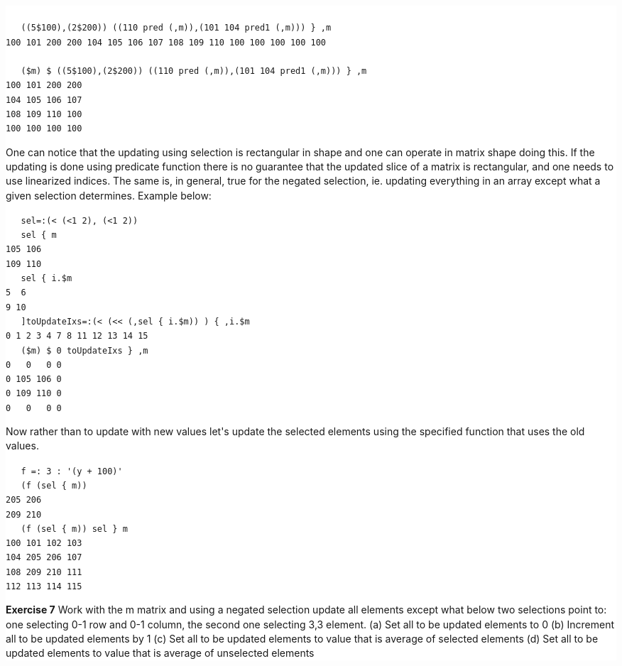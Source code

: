 ```

   ((5$100),(2$200)) ((110 pred (,m)),(101 104 pred1 (,m))) } ,m
100 101 200 200 104 105 106 107 108 109 110 100 100 100 100 100

   ($m) $ ((5$100),(2$200)) ((110 pred (,m)),(101 104 pred1 (,m))) } ,m
100 101 200 200
104 105 106 107
108 109 110 100
100 100 100 100
```
One can notice that the updating using selection is rectangular in shape and one can
operate in matrix shape doing this. If the updating is done using predicate function
there is no guarantee that the updated slice of a matrix is rectangular, and one needs to
use linearized indices. The same is, in general, true for the negated selection,
ie. updating everything in an array except what a given selection determines. Example below:
```
   sel=:(< (<1 2), (<1 2))
   sel { m
105 106
109 110
   sel { i.$m
5  6
9 10
   ]toUpdateIxs=:(< (<< (,sel { i.$m)) ) { ,i.$m
0 1 2 3 4 7 8 11 12 13 14 15
   ($m) $ 0 toUpdateIxs } ,m
0   0   0 0
0 105 106 0
0 109 110 0
0   0   0 0
```
Now rather than to update with new values let's update the selected elements using
the specified function that uses the old values.
```
   f =: 3 : '(y + 100)'
   (f (sel { m))
205 206
209 210
   (f (sel { m)) sel } m
100 101 102 103
104 205 206 107
108 209 210 111
112 113 114 115
```

**Exercise 7**
Work with the m matrix and using a negated selection update all elements except what below two selections point to:
one selecting 0-1 row and 0-1 column, the second one selecting 3,3 element.
  (a) Set all to be updated elements to 0
  (b) Increment all to be updated elements by 1
  (c) Set all to be updated elements to value that is average of selected elements
  (d) Set all to be updated elements to value that is average of unselected elements
